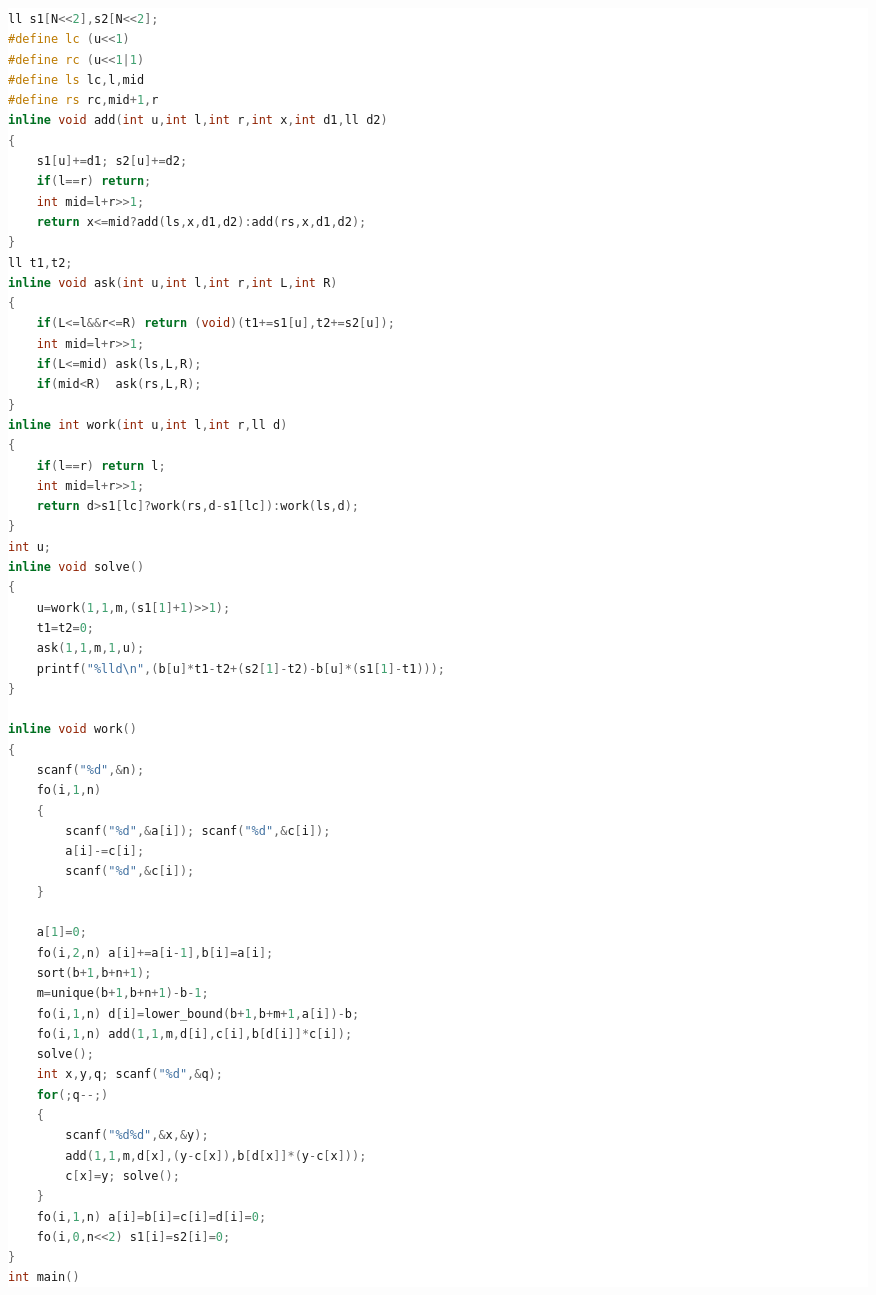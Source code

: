 ````c++
ll s1[N<<2],s2[N<<2];
#define lc (u<<1)
#define rc (u<<1|1)
#define ls lc,l,mid
#define rs rc,mid+1,r
inline void add(int u,int l,int r,int x,int d1,ll d2)
{
    s1[u]+=d1; s2[u]+=d2;
    if(l==r) return;
    int mid=l+r>>1;
    return x<=mid?add(ls,x,d1,d2):add(rs,x,d1,d2);
}
ll t1,t2;
inline void ask(int u,int l,int r,int L,int R)
{
    if(L<=l&&r<=R) return (void)(t1+=s1[u],t2+=s2[u]);
    int mid=l+r>>1;
    if(L<=mid) ask(ls,L,R);
    if(mid<R)  ask(rs,L,R);
}
inline int work(int u,int l,int r,ll d)
{
    if(l==r) return l;
    int mid=l+r>>1;
    return d>s1[lc]?work(rs,d-s1[lc]):work(ls,d);
}
int u;
inline void solve()
{
    u=work(1,1,m,(s1[1]+1)>>1);
    t1=t2=0;
    ask(1,1,m,1,u);
    printf("%lld\n",(b[u]*t1-t2+(s2[1]-t2)-b[u]*(s1[1]-t1)));
}

inline void work()
{
    scanf("%d",&n);
    fo(i,1,n)
    {
        scanf("%d",&a[i]); scanf("%d",&c[i]);
        a[i]-=c[i];
        scanf("%d",&c[i]);
    }
    
    a[1]=0;
    fo(i,2,n) a[i]+=a[i-1],b[i]=a[i];
    sort(b+1,b+n+1);
    m=unique(b+1,b+n+1)-b-1;
    fo(i,1,n) d[i]=lower_bound(b+1,b+m+1,a[i])-b;
    fo(i,1,n) add(1,1,m,d[i],c[i],b[d[i]]*c[i]);
    solve();
    int x,y,q; scanf("%d",&q);
    for(;q--;)
    {
        scanf("%d%d",&x,&y);
        add(1,1,m,d[x],(y-c[x]),b[d[x]]*(y-c[x]));
        c[x]=y; solve();
    }
    fo(i,1,n) a[i]=b[i]=c[i]=d[i]=0;
    fo(i,0,n<<2) s1[i]=s2[i]=0;
}
int main()
````